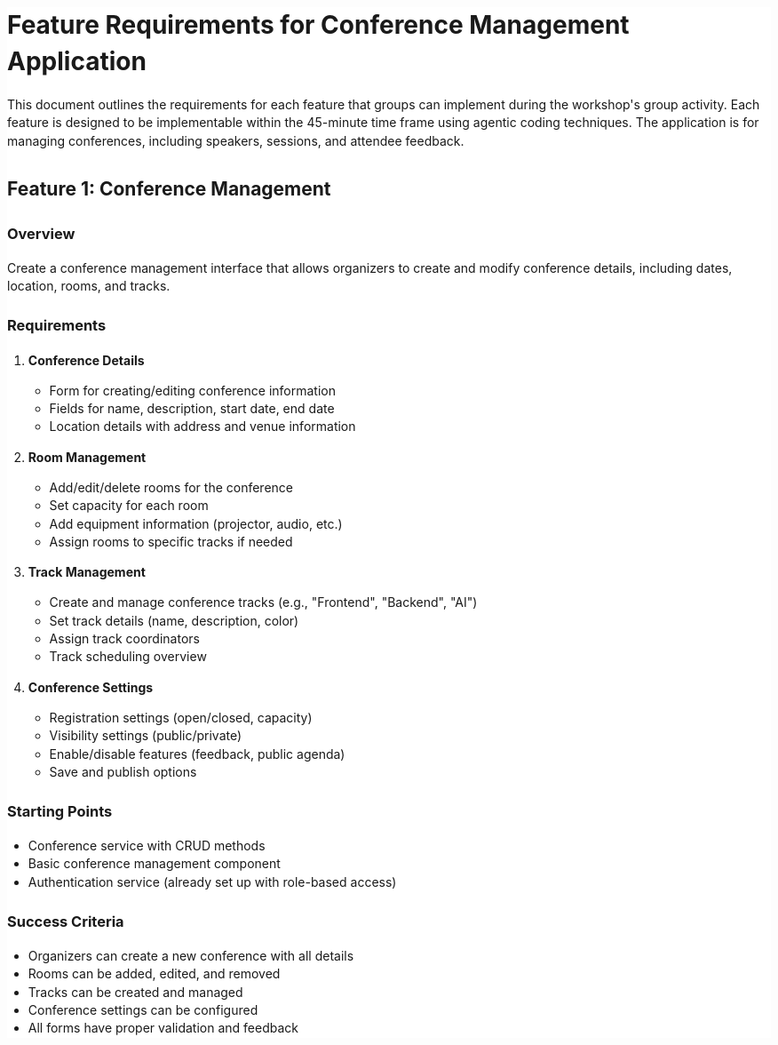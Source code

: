 # Feature Requirements for Conference Management Application

This document outlines the requirements for each feature that groups can implement during the workshop's group activity. Each feature is designed to be implementable within the 45-minute time frame using agentic coding techniques. The application is for managing conferences, including speakers, sessions, and attendee feedback.

## Feature 1: Conference Management

### Overview
Create a conference management interface that allows organizers to create and modify conference details, including dates, location, rooms, and tracks.

### Requirements

1. **Conference Details**
   - Form for creating/editing conference information
   - Fields for name, description, start date, end date
   - Location details with address and venue information

2. **Room Management**
   - Add/edit/delete rooms for the conference
   - Set capacity for each room
   - Add equipment information (projector, audio, etc.)
   - Assign rooms to specific tracks if needed

3. **Track Management**
   - Create and manage conference tracks (e.g., "Frontend", "Backend", "AI")
   - Set track details (name, description, color)
   - Assign track coordinators
   - Track scheduling overview

4. **Conference Settings**
   - Registration settings (open/closed, capacity)
   - Visibility settings (public/private)
   - Enable/disable features (feedback, public agenda)
   - Save and publish options

### Starting Points
- Conference service with CRUD methods
- Basic conference management component
- Authentication service (already set up with role-based access)

### Success Criteria
- Organizers can create a new conference with all details
- Rooms can be added, edited, and removed
- Tracks can be created and managed
- Conference settings can be configured
- All forms have proper validation and feedback
